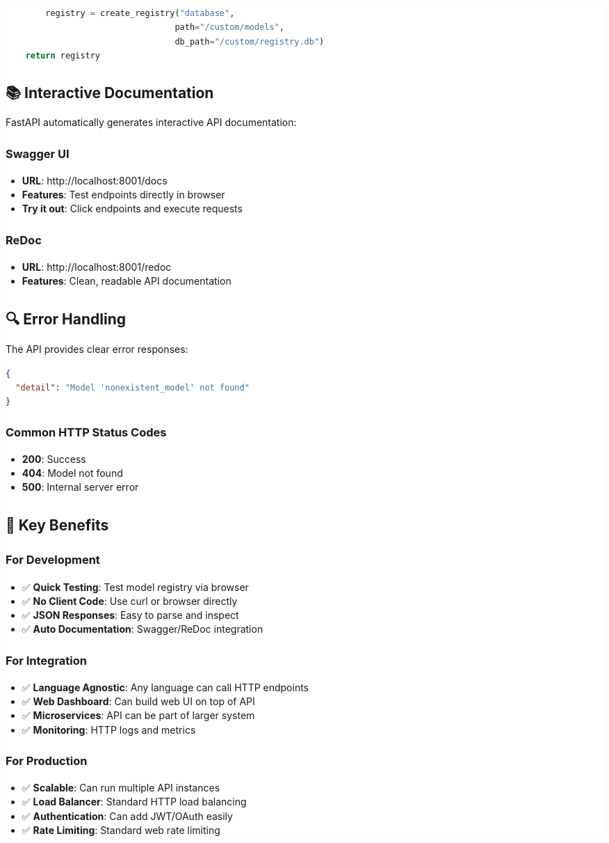 ```python
        registry = create_registry("database",
                                  path="/custom/models",
                                  db_path="/custom/registry.db")
    return registry
```

## 📚 Interactive Documentation

FastAPI automatically generates interactive API documentation:

### Swagger UI
- **URL**: http://localhost:8001/docs
- **Features**: Test endpoints directly in browser
- **Try it out**: Click endpoints and execute requests

### ReDoc
- **URL**: http://localhost:8001/redoc  
- **Features**: Clean, readable API documentation

## 🔍 Error Handling

The API provides clear error responses:

```json
{
  "detail": "Model 'nonexistent_model' not found"
}
```

### Common HTTP Status Codes
- **200**: Success
- **404**: Model not found
- **500**: Internal server error

## 🎯 Key Benefits

### For Development
- ✅ **Quick Testing**: Test model registry via browser
- ✅ **No Client Code**: Use curl or browser directly
- ✅ **JSON Responses**: Easy to parse and inspect
- ✅ **Auto Documentation**: Swagger/ReDoc integration

### For Integration
- ✅ **Language Agnostic**: Any language can call HTTP endpoints
- ✅ **Web Dashboard**: Can build web UI on top of API
- ✅ **Microservices**: API can be part of larger system
- ✅ **Monitoring**: HTTP logs and metrics

### For Production
- ✅ **Scalable**: Can run multiple API instances
- ✅ **Load Balancer**: Standard HTTP load balancing
- ✅ **Authentication**: Can add JWT/OAuth easily
- ✅ **Rate Limiting**: Standard web rate limiting
